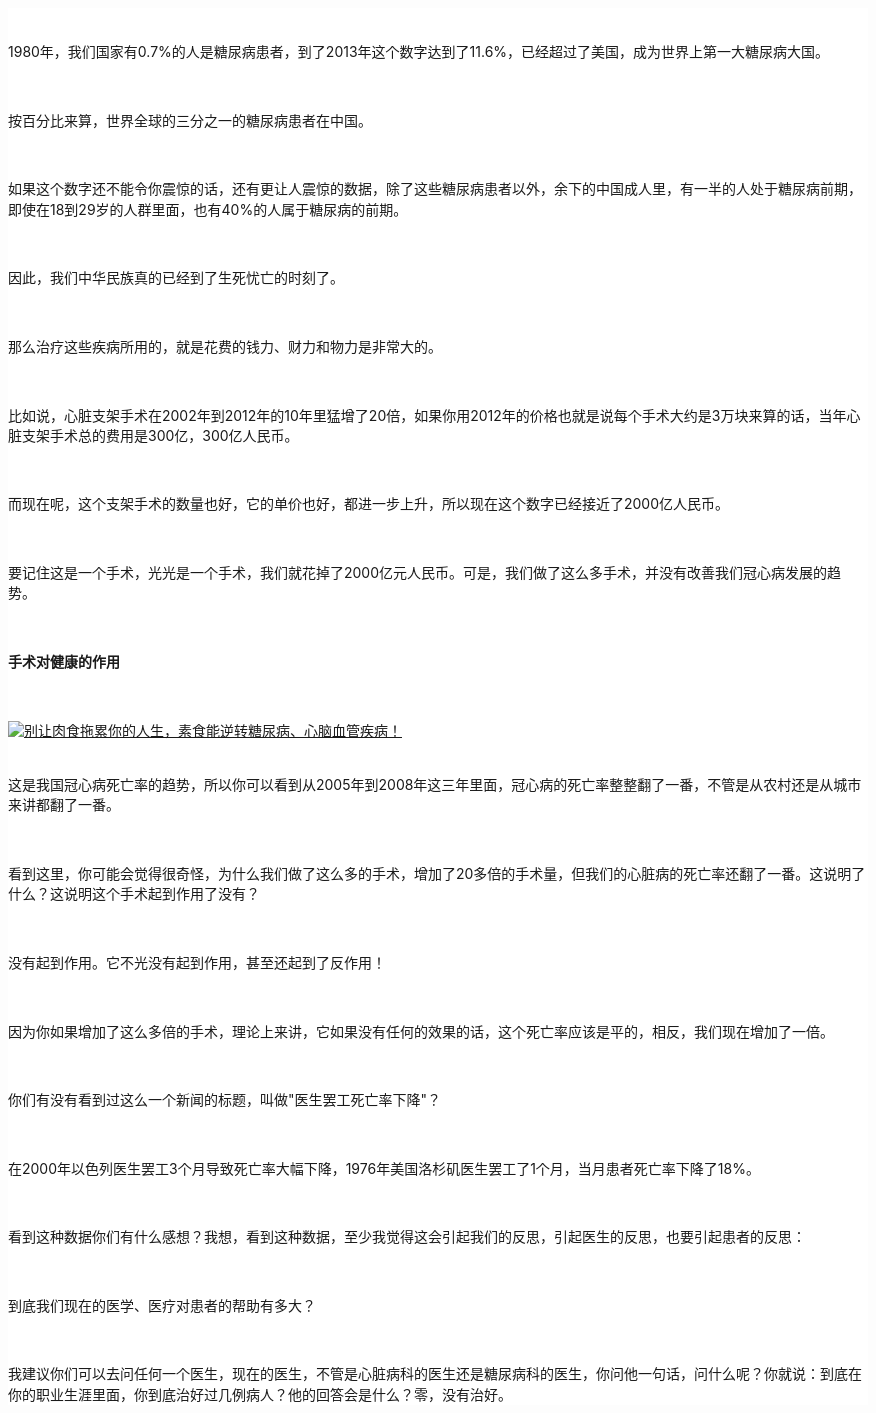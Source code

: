  

1980年，我们国家有0.7%的人是糖尿病患者，到了2013年这个数字达到了11.6%，已经超过了美国，成为世界上第一大糖尿病大国。

 

按百分比来算，世界全球的三分之一的糖尿病患者在中国。

 

如果这个数字还不能令你震惊的话，还有更让人震惊的数据，除了这些糖尿病患者以外，余下的中国成人里，有一半的人处于糖尿病前期，即使在18到29岁的人群里面，也有40%的人属于糖尿病的前期。

 

因此，我们中华民族真的已经到了生死忧亡的时刻了。

 

那么治疗这些疾病所用的，就是花费的钱力、财力和物力是非常大的。

 

比如说，心脏支架手术在2002年到2012年的10年里猛增了20倍，如果你用2012年的价格也就是说每个手术大约是3万块来算的话，当年心脏支架手术总的费用是300亿，300亿人民币。

 

而现在呢，这个支架手术的数量也好，它的单价也好，都进一步上升，所以现在这个数字已经接近了2000亿人民币。

 

要记住这是一个手术，光光是一个手术，我们就花掉了2000亿元人民币。可是，我们做了这么多手术，并没有改善我们冠心病发展的趋势。

  

**手术对健康的作用**

 

[![别让肉食拖累你的人生，素食能逆转糖尿病、心脑血管疾病！](http://s3.sinaimg.cn/mw690/0026X9ckzy7wVBa2vhoe2&690 "别让肉食拖累你的人生，素食能逆转糖尿病、心脑血管疾病！")](http://album.sina.com.cn/pic/0026X9ckzy7wVBa2vhoe2)  
 

这是我国冠心病死亡率的趋势，所以你可以看到从2005年到2008年这三年里面，冠心病的死亡率整整翻了一番，不管是从农村还是从城市来讲都翻了一番。

 

看到这里，你可能会觉得很奇怪，为什么我们做了这么多的手术，增加了20多倍的手术量，但我们的心脏病的死亡率还翻了一番。这说明了什么？这说明这个手术起到作用了没有？

 

没有起到作用。它不光没有起到作用，甚至还起到了反作用！

 

因为你如果增加了这么多倍的手术，理论上来讲，它如果没有任何的效果的话，这个死亡率应该是平的，相反，我们现在增加了一倍。

 

你们有没有看到过这么一个新闻的标题，叫做"医生罢工死亡率下降"？

 

在2000年以色列医生罢工3个月导致死亡率大幅下降，1976年美国洛杉矶医生罢工了1个月，当月患者死亡率下降了18%。

 

看到这种数据你们有什么感想？我想，看到这种数据，至少我觉得这会引起我们的反思，引起医生的反思，也要引起患者的反思：

 

到底我们现在的医学、医疗对患者的帮助有多大？

 

我建议你们可以去问任何一个医生，现在的医生，不管是心脏病科的医生还是糖尿病科的医生，你问他一句话，问什么呢？你就说：到底在你的职业生涯里面，你到底治好过几例病人？他的回答会是什么？零，没有治好。

